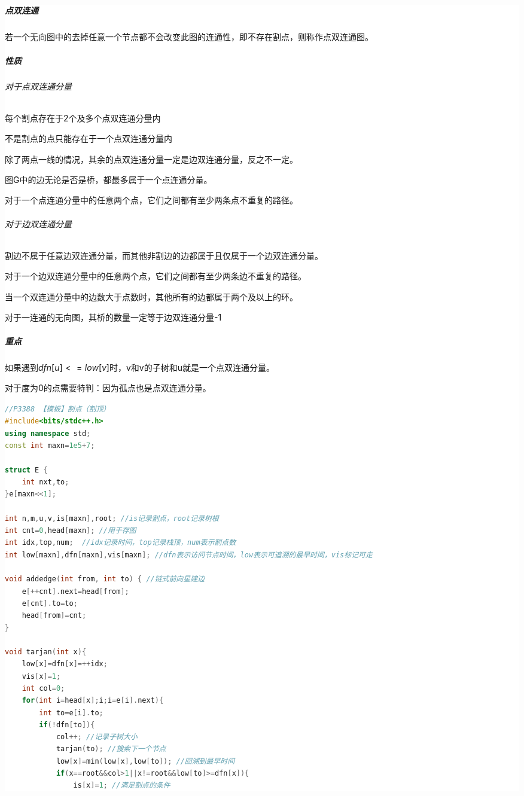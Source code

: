 ##### 点双连通

若一个无向图中的去掉任意一个节点都不会改变此图的连通性，即不存在割点，则称作点双连通图。



##### 性质

###### 对于点双连通分量

每个割点存在于2个及多个点双连通分量内

不是割点的点只能存在于一个点双连通分量内

除了两点一线的情况，其余的点双连通分量一定是边双连通分量，反之不一定。

图G中的边无论是否是桥，都最多属于一个点连通分量。

对于一个点连通分量中的任意两个点，它们之间都有至少两条点不重复的路径。

###### 对于边双连通分量

割边不属于任意边双连通分量，而其他非割边的边都属于且仅属于一个边双连通分量。

对于一个边双连通分量中的任意两个点，它们之间都有至少两条边不重复的路径。

当一个双连通分量中的边数大于点数时，其他所有的边都属于两个及以上的环。

对于一连通的无向图，其桥的数量一定等于边双连通分量-1



##### 重点

如果遇到$dfn[u]<=low[v]$时，v和v的子树和u就是一个点双连通分量。

对于度为0的点需要特判：因为孤点也是点双连通分量。



```CPP
//P3388 【模板】割点（割顶）
#include<bits/stdc++.h>
using namespace std;
const int maxn=1e5+7;

struct E {
	int nxt,to;
}e[maxn<<1];

int n,m,u,v,is[maxn],root; //is记录割点，root记录树根
int cnt=0,head[maxn]; //用于存图
int idx,top,num;  //idx记录时间，top记录栈顶，num表示割点数
int low[maxn],dfn[maxn],vis[maxn]; //dfn表示访问节点时间，low表示可追溯的最早时间，vis标记可走

void addedge(int from, int to) { //链式前向星建边
	e[++cnt].next=head[from];
	e[cnt].to=to;
	head[from]=cnt;
}

void tarjan(int x){
	low[x]=dfn[x]=++idx;
	vis[x]=1;
	int col=0;
	for(int i=head[x];i;i=e[i].next){
		int to=e[i].to;
		if(!dfn[to]){
			col++; //记录子树大小
			tarjan(to); //搜索下一个节点
			low[x]=min(low[x],low[to]); //回溯到最早时间
			if(x==root&&col>1||x!=root&&low[to]>=dfn[x]){
				is[x]=1; //满足割点的条件
```